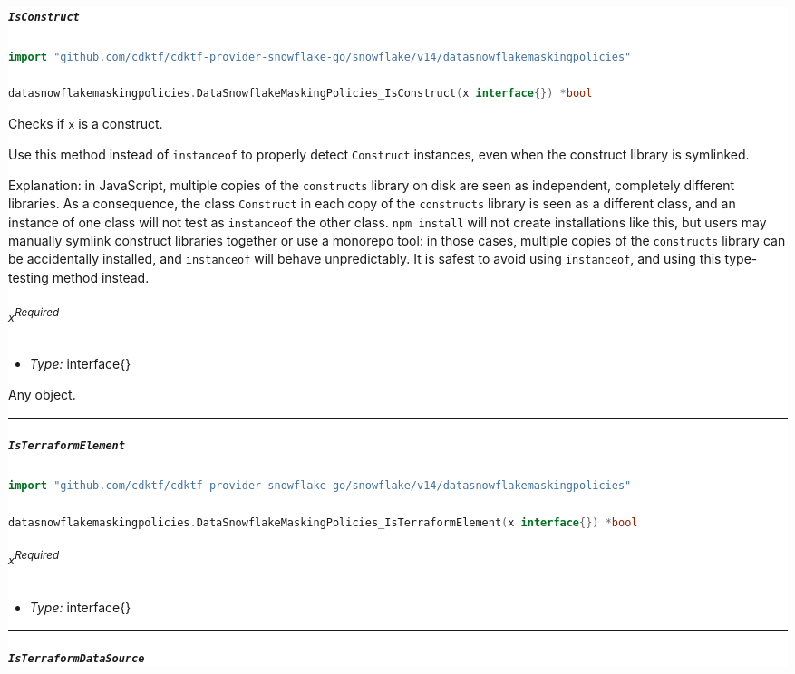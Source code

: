 
##### `IsConstruct` <a name="IsConstruct" id="@cdktf/provider-snowflake.dataSnowflakeMaskingPolicies.DataSnowflakeMaskingPolicies.isConstruct"></a>

```go
import "github.com/cdktf/cdktf-provider-snowflake-go/snowflake/v14/datasnowflakemaskingpolicies"

datasnowflakemaskingpolicies.DataSnowflakeMaskingPolicies_IsConstruct(x interface{}) *bool
```

Checks if `x` is a construct.

Use this method instead of `instanceof` to properly detect `Construct`
instances, even when the construct library is symlinked.

Explanation: in JavaScript, multiple copies of the `constructs` library on
disk are seen as independent, completely different libraries. As a
consequence, the class `Construct` in each copy of the `constructs` library
is seen as a different class, and an instance of one class will not test as
`instanceof` the other class. `npm install` will not create installations
like this, but users may manually symlink construct libraries together or
use a monorepo tool: in those cases, multiple copies of the `constructs`
library can be accidentally installed, and `instanceof` will behave
unpredictably. It is safest to avoid using `instanceof`, and using
this type-testing method instead.

###### `x`<sup>Required</sup> <a name="x" id="@cdktf/provider-snowflake.dataSnowflakeMaskingPolicies.DataSnowflakeMaskingPolicies.isConstruct.parameter.x"></a>

- *Type:* interface{}

Any object.

---

##### `IsTerraformElement` <a name="IsTerraformElement" id="@cdktf/provider-snowflake.dataSnowflakeMaskingPolicies.DataSnowflakeMaskingPolicies.isTerraformElement"></a>

```go
import "github.com/cdktf/cdktf-provider-snowflake-go/snowflake/v14/datasnowflakemaskingpolicies"

datasnowflakemaskingpolicies.DataSnowflakeMaskingPolicies_IsTerraformElement(x interface{}) *bool
```

###### `x`<sup>Required</sup> <a name="x" id="@cdktf/provider-snowflake.dataSnowflakeMaskingPolicies.DataSnowflakeMaskingPolicies.isTerraformElement.parameter.x"></a>

- *Type:* interface{}

---

##### `IsTerraformDataSource` <a name="IsTerraformDataSource" id="@cdktf/provider-snowflake.dataSnowflakeMaskingPolicies.DataSnowflakeMaskingPolicies.isTerraformDataSource"></a>
